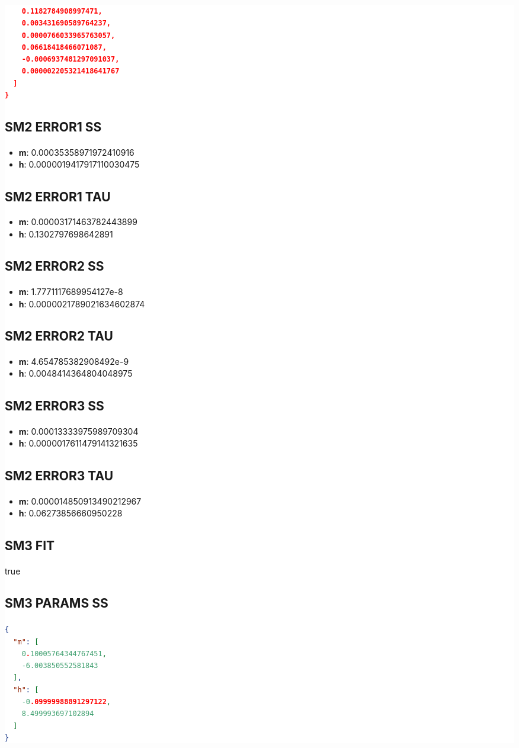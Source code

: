```json
    0.1182784908997471,
    0.003431690589764237,
    0.0000766033965763057,
    0.06618418466071087,
    -0.0006937481297091037,
    0.000002205321418641767
  ]
}
```

## SM2 ERROR1 SS

- **m**: 0.00035358971972410916
- **h**: 0.0000019417917110030475

## SM2 ERROR1 TAU

- **m**: 0.00003171463782443899
- **h**: 0.1302797698642891

## SM2 ERROR2 SS

- **m**: 1.7771117689954127e-8
- **h**: 0.0000021789021634602874

## SM2 ERROR2 TAU

- **m**: 4.654785382908492e-9
- **h**: 0.0048414364804048975

## SM2 ERROR3 SS

- **m**: 0.00013333975989709304
- **h**: 0.0000017611479141321635

## SM2 ERROR3 TAU

- **m**: 0.000014850913490212967
- **h**: 0.06273856660950228

## SM3 FIT

true

## SM3 PARAMS SS

```json
{
  "m": [
    0.10005764344767451,
    -6.003850552581843
  ],
  "h": [
    -0.09999988891297122,
    8.499993697102894
  ]
}
```
